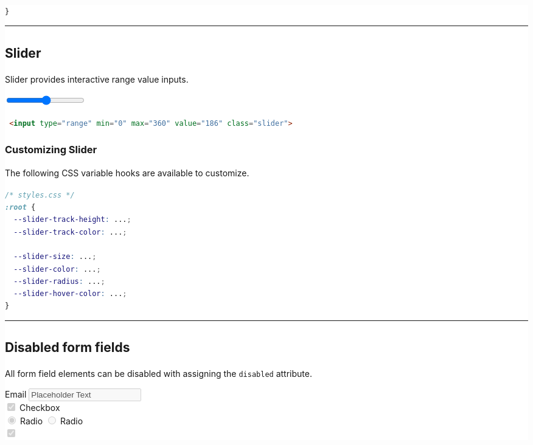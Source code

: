 ```css
}
```

---

## Slider

Slider provides interactive range value inputs.

<div class="bg-white border-1 border-silver-200 radius-md p-20">
  <input type="range" min="0" max="360" value="186" class="slider">
</div>

```html
 <input type="range" min="0" max="360" value="186" class="slider">
```

### Customizing Slider

The following CSS variable hooks are available to customize.

```css
/* styles.css */
:root {
  --slider-track-height: ...;
  --slider-track-color: ...;

  --slider-size: ...;
  --slider-color: ...;
  --slider-radius: ...;
  --slider-hover-color: ...;
}
```

---

## Disabled form fields

All form field elements can be disabled with assigning the `disabled` attribute.

<div class="bg-white border-1 border-silver-200 radius-md p-20">
  <form>
    <div class="mb-20 last.mb-0">
      <label class="label mb-8">Email</label>
      <input class="input" placeholder="Email" value="Placeholder Text" disabled>
    </div>
    <div class="mb-20 last.mb-0">
      <label class="inline-flex align-items-center">
        <input class="checkbox mr-10" type="checkbox" checked required disabled />
        Checkbox
      </label>
    </div>
    <div class="mb-20 last.mb-0">
      <label class="inline-flex align-items-center mr-16">
        <input class="radio mr-10" type="radio" name="radio" checked disabled />
        Radio
      </label>
      <label class="inline-flex align-items-center">
        <input class="radio mr-10" type="radio" name="radio" disabled />
        Radio
      </label>
    </div>
    <div class="mb-20 last.mb-0">
      <label class="toggle">
        <input type="checkbox" checked disabled />
        <div class="toggle__switch"></div>